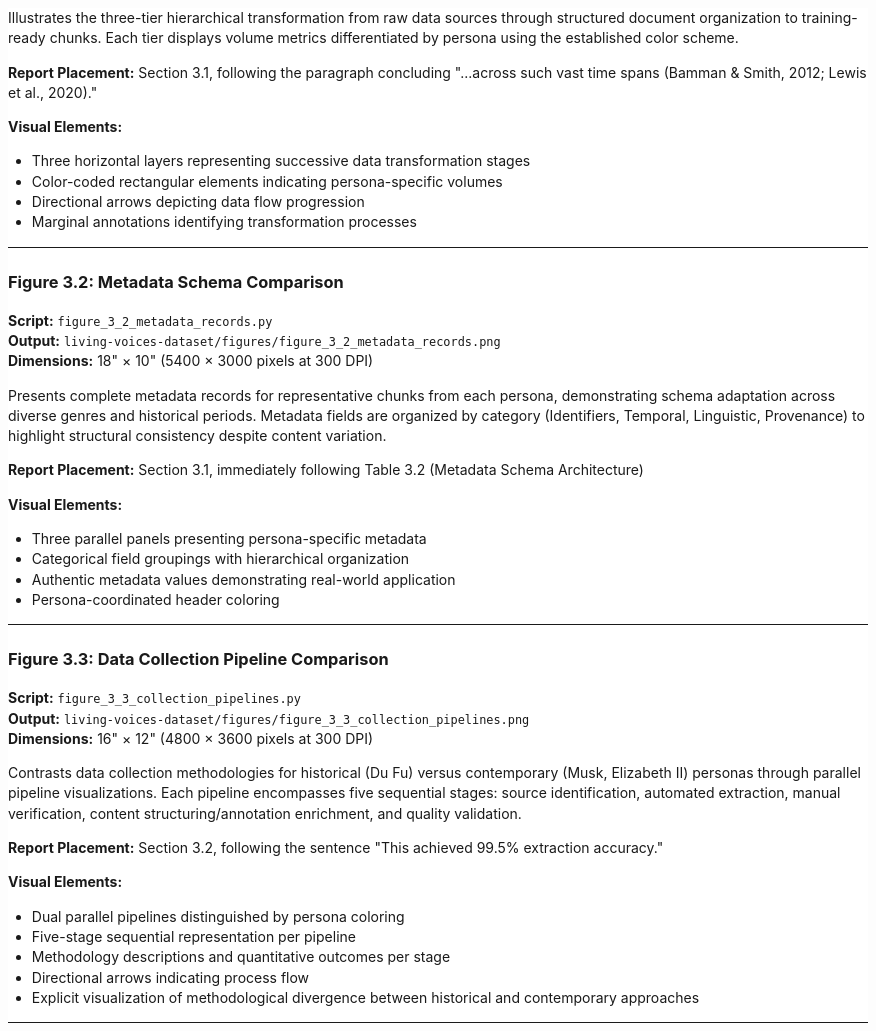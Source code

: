 Illustrates the three-tier hierarchical transformation from raw data sources through structured document organization to training-ready chunks. Each tier displays volume metrics differentiated by persona using the established color scheme.

**Report Placement:** Section 3.1, following the paragraph concluding "...across such vast time spans (Bamman & Smith, 2012; Lewis et al., 2020)."

**Visual Elements:**
- Three horizontal layers representing successive data transformation stages
- Color-coded rectangular elements indicating persona-specific volumes
- Directional arrows depicting data flow progression
- Marginal annotations identifying transformation processes

---

### Figure 3.2: Metadata Schema Comparison

**Script:** `figure_3_2_metadata_records.py`  
**Output:** `living-voices-dataset/figures/figure_3_2_metadata_records.png`  
**Dimensions:** 18" × 10" (5400 × 3000 pixels at 300 DPI)

Presents complete metadata records for representative chunks from each persona, demonstrating schema adaptation across diverse genres and historical periods. Metadata fields are organized by category (Identifiers, Temporal, Linguistic, Provenance) to highlight structural consistency despite content variation.

**Report Placement:** Section 3.1, immediately following Table 3.2 (Metadata Schema Architecture)

**Visual Elements:**
- Three parallel panels presenting persona-specific metadata
- Categorical field groupings with hierarchical organization
- Authentic metadata values demonstrating real-world application
- Persona-coordinated header coloring

---

### Figure 3.3: Data Collection Pipeline Comparison

**Script:** `figure_3_3_collection_pipelines.py`  
**Output:** `living-voices-dataset/figures/figure_3_3_collection_pipelines.png`  
**Dimensions:** 16" × 12" (4800 × 3600 pixels at 300 DPI)

Contrasts data collection methodologies for historical (Du Fu) versus contemporary (Musk, Elizabeth II) personas through parallel pipeline visualizations. Each pipeline encompasses five sequential stages: source identification, automated extraction, manual verification, content structuring/annotation enrichment, and quality validation.

**Report Placement:** Section 3.2, following the sentence "This achieved 99.5% extraction accuracy."

**Visual Elements:**
- Dual parallel pipelines distinguished by persona coloring
- Five-stage sequential representation per pipeline
- Methodology descriptions and quantitative outcomes per stage
- Directional arrows indicating process flow
- Explicit visualization of methodological divergence between historical and contemporary approaches

---